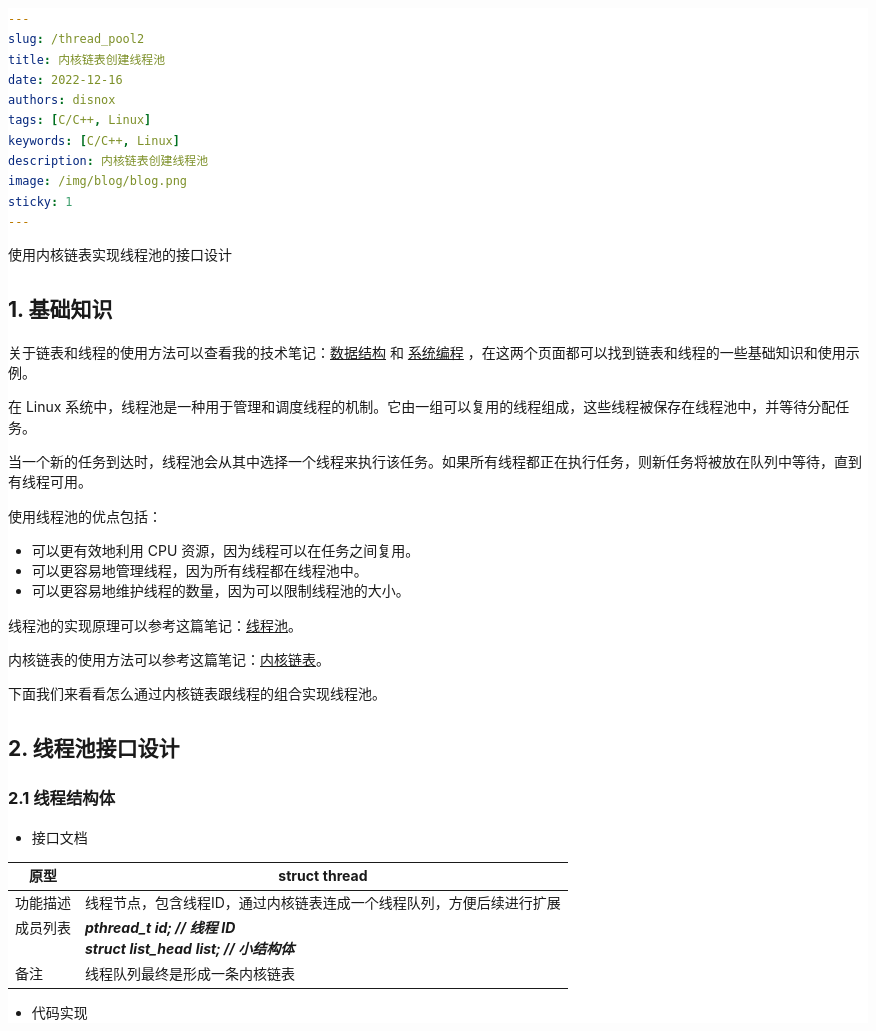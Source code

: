 ```yaml
---
slug: /thread_pool2
title: 内核链表创建线程池
date: 2022-12-16
authors: disnox
tags: [C/C++, Linux]
keywords: [C/C++, Linux]
description: 内核链表创建线程池
image: /img/blog/blog.png
sticky: 1
---
```


使用内核链表实现线程池的接口设计



## 1. 基础知识

关于链表和线程的使用方法可以查看我的技术笔记：[数据结构](https://www.disnox.top/docs/category/%E6%95%B0%E6%8D%AE%E7%BB%93%E6%9E%84) 和 [系统编程](https://www.disnox.top/docs/category/linux-%E7%B3%BB%E7%BB%9F%E7%BC%96%E7%A8%8B) ，在这两个页面都可以找到链表和线程的一些基础知识和使用示例。

在 Linux 系统中，线程池是一种用于管理和调度线程的机制。它由一组可以复用的线程组成，这些线程被保存在线程池中，并等待分配任务。

当一个新的任务到达时，线程池会从其中选择一个线程来执行该任务。如果所有线程都正在执行任务，则新任务将被放在队列中等待，直到有线程可用。

使用线程池的优点包括：

- 可以更有效地利用 CPU 资源，因为线程可以在任务之间复用。
- 可以更容易地管理线程，因为所有线程都在线程池中。
- 可以更容易地维护线程的数量，因为可以限制线程池的大小。

线程池的实现原理可以参考这篇笔记：[线程池](https://www.disnox.top/docs/thread_pool)。

内核链表的使用方法可以参考这篇笔记：[内核链表](https://www.disnox.top/docs/inline_list)。

下面我们来看看怎么通过内核链表跟线程的组合实现线程池。

## 2. 线程池接口设计

### 2.1 线程结构体

+ 接口文档

| 原型     | struct thread                                                |
| -------- | ------------------------------------------------------------ |
| 功能描述 | 线程节点，包含线程ID，通过内核链表连成一个线程队列，方便后续进行扩展 |
| 成员列表 | ***pthread_t id;           // 线程 ID<br/>struct list_head list;  // 小结构体*** |
| 备注     | 线程队列最终是形成一条内核链表                               |

+ 代码实现
